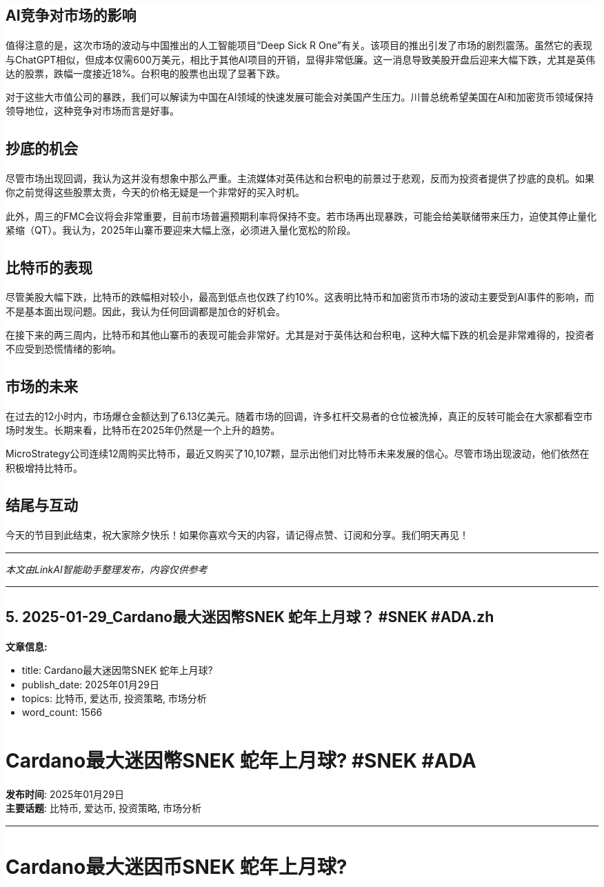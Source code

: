 ## AI竞争对市场的影响

值得注意的是，这次市场的波动与中国推出的人工智能项目“Deep Sick R One”有关。该项目的推出引发了市场的剧烈震荡。虽然它的表现与ChatGPT相似，但成本仅需600万美元，相比于其他AI项目的开销，显得非常低廉。这一消息导致美股开盘后迎来大幅下跌，尤其是英伟达的股票，跌幅一度接近18%。台积电的股票也出现了显著下跌。

对于这些大市值公司的暴跌，我们可以解读为中国在AI领域的快速发展可能会对美国产生压力。川普总统希望美国在AI和加密货币领域保持领导地位，这种竞争对市场而言是好事。

## 抄底的机会

尽管市场出现回调，我认为这并没有想象中那么严重。主流媒体对英伟达和台积电的前景过于悲观，反而为投资者提供了抄底的良机。如果你之前觉得这些股票太贵，今天的价格无疑是一个非常好的买入时机。

此外，周三的FMC会议将会非常重要，目前市场普遍预期利率将保持不变。若市场再出现暴跌，可能会给美联储带来压力，迫使其停止量化紧缩（QT）。我认为，2025年山寨币要迎来大幅上涨，必须进入量化宽松的阶段。

## 比特币的表现

尽管美股大幅下跌，比特币的跌幅相对较小，最高到低点也仅跌了约10%。这表明比特币和加密货币市场的波动主要受到AI事件的影响，而不是基本面出现问题。因此，我认为任何回调都是加仓的好机会。

在接下来的两三周内，比特币和其他山寨币的表现可能会非常好。尤其是对于英伟达和台积电，这种大幅下跌的机会是非常难得的，投资者不应受到恐慌情绪的影响。

## 市场的未来

在过去的12小时内，市场爆仓金额达到了6.13亿美元。随着市场的回调，许多杠杆交易者的仓位被洗掉，真正的反转可能会在大家都看空市场时发生。长期来看，比特币在2025年仍然是一个上升的趋势。

MicroStrategy公司连续12周购买比特币，最近又购买了10,107颗，显示出他们对比特币未来发展的信心。尽管市场出现波动，他们依然在积极增持比特币。

## 结尾与互动

今天的节目到此结束，祝大家除夕快乐！如果你喜欢今天的内容，请记得点赞、订阅和分享。我们明天再见！

---

*本文由LinkAI智能助手整理发布，内容仅供参考*

---


## 5. 2025-01-29_Cardano最大迷因幣SNEK 蛇年上月球？ #SNEK #ADA.zh

**文章信息:**
- title: Cardano最大迷因幣SNEK 蛇年上月球?
- publish_date: 2025年01月29日
- topics: 比特币, 爱达币, 投资策略, 市场分析
- word_count: 1566

# Cardano最大迷因幣SNEK 蛇年上月球? #SNEK #ADA

**发布时间**: 2025年01月29日  
**主要话题**: 比特币, 爱达币, 投资策略, 市场分析

---

# Cardano最大迷因币SNEK 蛇年上月球?
